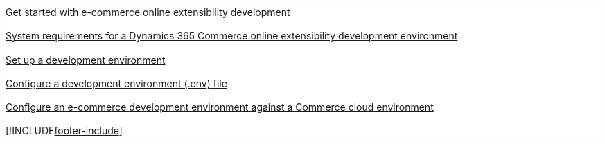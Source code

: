 [Get started with e-commerce online extensibility development](sdk-getting-started.md)

[System requirements for a Dynamics 365 Commerce online extensibility development environment](system-requirements.md)

[Set up a development environment](setup-dev-environment.md)

[Configure a development environment (.env) file](configure-env-file.md)

[Configure an e-commerce development environment against a Commerce cloud environment](debug-tier-1.md)


[!INCLUDE[footer-include](../../includes/footer-banner.md)]
